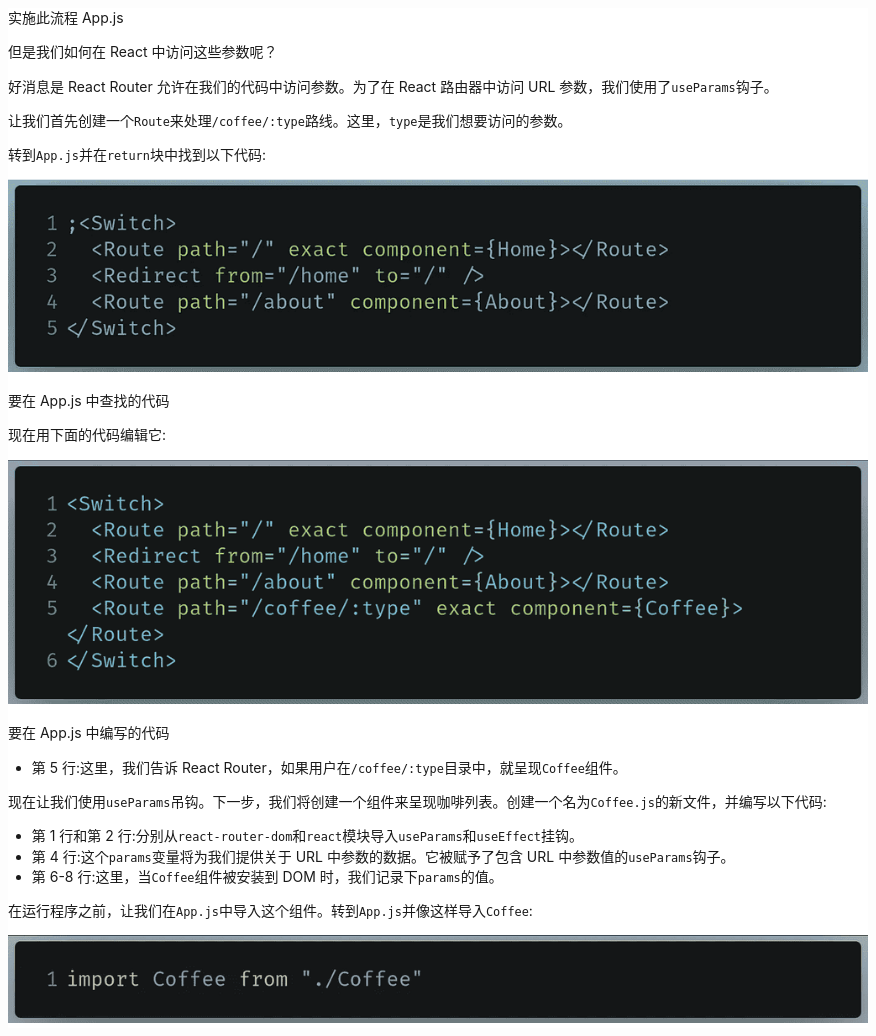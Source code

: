 实施此流程 App.js

但是我们如何在 React 中访问这些参数呢？

好消息是 React Router 允许在我们的代码中访问参数。为了在 React 路由器中访问 URL 参数，我们使用了`useParams`钩子。

让我们首先创建一个`Route`来处理`/coffee/:type`路线。这里，`type`是我们想要访问的参数。

转到`App.js`并在`return`块中找到以下代码:

![](img/018c1cd697f4f8776f0e3d2f885878a7.png)

要在 App.js 中查找的代码

现在用下面的代码编辑它:

![](img/ef9dca9a8d038d2e15b58c0b4078ff39.png)

要在 App.js 中编写的代码

*   第 5 行:这里，我们告诉 React Router，如果用户在`/coffee/:type`目录中，就呈现`Coffee`组件。

现在让我们使用`useParams`吊钩。下一步，我们将创建一个组件来呈现咖啡列表。创建一个名为`Coffee.js`的新文件，并编写以下代码:

*   第 1 行和第 2 行:分别从`react-router-dom`和`react`模块导入`useParams`和`useEffect`挂钩。
*   第 4 行:这个`params`变量将为我们提供关于 URL 中参数的数据。它被赋予了包含 URL 中参数值的`useParams`钩子。
*   第 6-8 行:这里，当`Coffee`组件被安装到 DOM 时，我们记录下`params`的值。

在运行程序之前，让我们在`App.js`中导入这个组件。转到`App.js`并像这样导入`Coffee`:

![](img/cb2ef022f3bae6e6c0ba04c2b2b65d1c.png)
